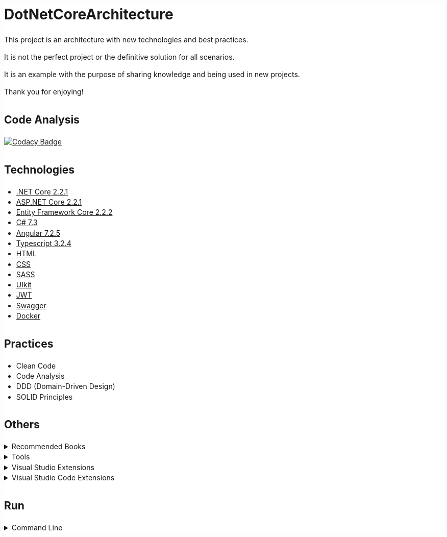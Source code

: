 # DotNetCoreArchitecture

This project is an architecture with new technologies and best practices.

It is not the perfect project or the definitive solution for all scenarios.

It is an example with the purpose of sharing knowledge and being used in new projects.

Thank you for enjoying!

## Code Analysis

[![Codacy Badge](https://api.codacy.com/project/badge/Grade/3d1ea5b1f4b745488384c744cb00d51e)](https://www.codacy.com/app/rafaelfgx/DotNetCoreArchitecture?utm_source=github.com&amp;utm_medium=referral&amp;utm_content=rafaelfgx/DotNetCoreArchitecture&amp;utm_campaign=Badge_Grade)

## Technologies

* [.NET Core 2.2.1](https://dotnet.microsoft.com/download)
* [ASP.NET Core 2.2.1](https://docs.microsoft.com/en-us/aspnet/core)
* [Entity Framework Core 2.2.2](https://docs.microsoft.com/en-us/ef/core)
* [C# 7.3](https://docs.microsoft.com/en-us/dotnet/csharp)
* [Angular 7.2.5](https://angular.io/docs)
* [Typescript 3.2.4](https://www.typescriptlang.org/docs/home.html)
* [HTML](https://www.w3schools.com/html)
* [CSS](https://www.w3schools.com/css)
* [SASS](https://sass-lang.com)
* [UIkit](https://getuikit.com/docs/introduction)
* [JWT](https://jwt.io)
* [Swagger](https://swagger.io)
* [Docker](https://docs.docker.com)

## Practices

* Clean Code
* Code Analysis
* DDD (Domain-Driven Design)
* SOLID Principles

## Others

<details><summary>Recommended Books</summary></details>

<details><summary>Tools</summary></details>

<details><summary>Visual Studio Extensions</summary></details>

<details><summary>Visual Studio Code Extensions</summary></details>

## Run

<details><summary>Command Line</summary></details>
